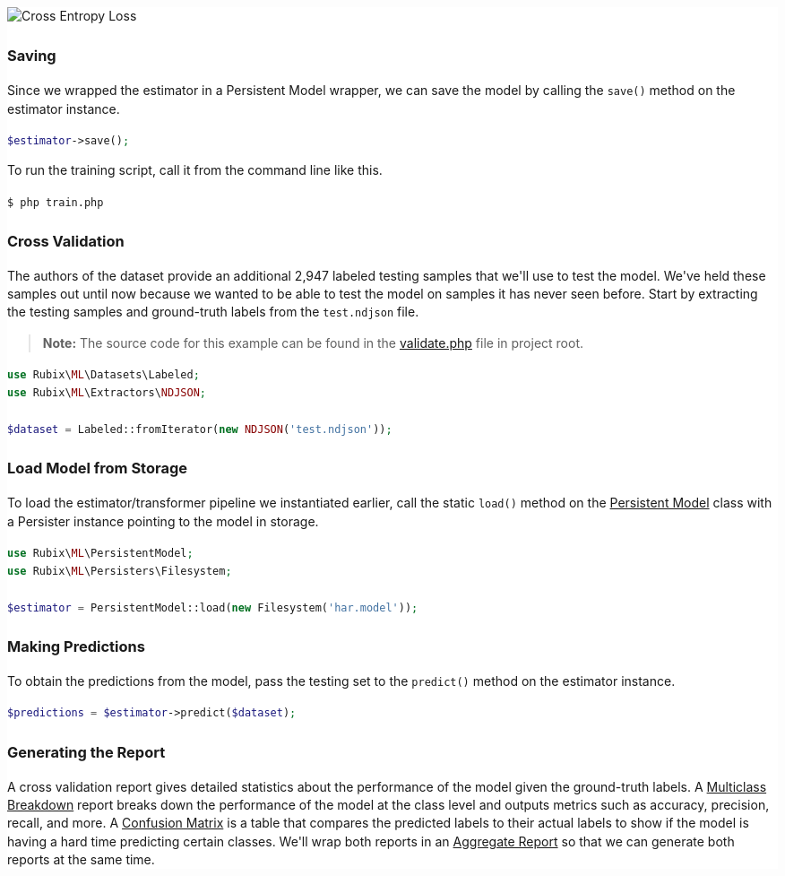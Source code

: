 ![Cross Entropy Loss](https://raw.githubusercontent.com/RubixML/HAR/master/docs/images/training-loss.svg?sanitize=true)

### Saving
Since we wrapped the estimator in a Persistent Model wrapper, we can save the model by calling the `save()` method on the estimator instance.

```php
$estimator->save();
```

To run the training script, call it from the command line like this.
```sh
$ php train.php
```

### Cross Validation
The authors of the dataset provide an additional 2,947 labeled testing samples that we'll use to test the model. We've held these samples out until now because we wanted to be able to test the model on samples it has never seen before. Start by extracting the testing samples and ground-truth labels from the `test.ndjson` file.

> **Note:** The source code for this example can be found in the [validate.php](https://github.com/RubixML/HAR/blob/master/validate.php) file in project root.

```php
use Rubix\ML\Datasets\Labeled;
use Rubix\ML\Extractors\NDJSON;

$dataset = Labeled::fromIterator(new NDJSON('test.ndjson'));
```

### Load Model from Storage
To load the estimator/transformer pipeline we instantiated earlier, call the static `load()` method on the [Persistent Model](https://docs.rubixml.com/en/latest/persistent-model.html) class with a Persister instance pointing to the model in storage.

```php
use Rubix\ML\PersistentModel;
use Rubix\ML\Persisters\Filesystem;

$estimator = PersistentModel::load(new Filesystem('har.model'));
```

### Making Predictions
To obtain the predictions from the model, pass the testing set to the `predict()` method on the estimator instance.

```php
$predictions = $estimator->predict($dataset);
```

### Generating the Report
A cross validation report gives detailed statistics about the performance of the model given the ground-truth labels. A [Multiclass Breakdown](https://docs.rubixml.com/en/latest/cross-validation/reports/multiclass-breakdown.html) report breaks down the performance of the model at the class level and outputs metrics such as accuracy, precision, recall, and more. A [Confusion Matrix](https://docs.rubixml.com/en/latest/cross-validation/reports/confusion-matrix.html) is a table that compares the predicted labels to their actual labels to show if the model is having a hard time predicting certain classes. We'll wrap both reports in an [Aggregate Report](https://docs.rubixml.com/en/latest/cross-validation/reports/aggregate-report.html) so that we can generate both reports at the same time.

